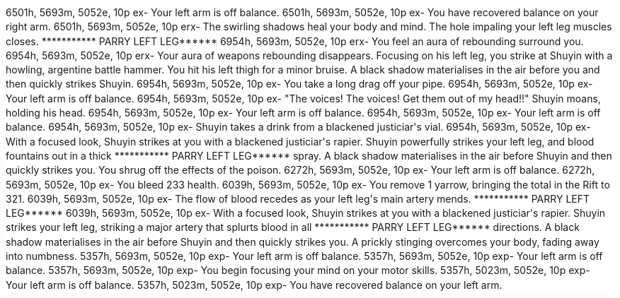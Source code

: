 6501h, 5693m, 5052e, 10p ex-
Your left arm is off balance.
6501h, 5693m, 5052e, 10p ex-
You have recovered balance on your right arm.
6501h, 5693m, 5052e, 10p erx-
The swirling shadows heal your body and mind.
The hole impaling your left leg muscles closes.
*********** PARRY LEFT LEG******
6954h, 5693m, 5052e, 10p erx-
You feel an aura of rebounding surround you.
6954h, 5693m, 5052e, 10p erx-
Your aura of weapons rebounding disappears.
Focusing on his left leg, you strike at Shuyin with a howling, argentine battle 
hammer. You hit his left thigh for a minor bruise.
A black shadow materialises in the air before you and then quickly strikes 
Shuyin.
6954h, 5693m, 5052e, 10p ex-
You take a long drag off your pipe.
6954h, 5693m, 5052e, 10p ex-
Your left arm is off balance.
6954h, 5693m, 5052e, 10p ex-
"The voices! The voices! Get them out of my head!!" Shuyin moans, holding his 
head.
6954h, 5693m, 5052e, 10p ex-
Your left arm is off balance.
6954h, 5693m, 5052e, 10p ex-
Your left arm is off balance.
6954h, 5693m, 5052e, 10p ex-
Shuyin takes a drink from a blackened justiciar's vial.
6954h, 5693m, 5052e, 10p ex-
With a focused look, Shuyin strikes at you with a blackened justiciar's rapier. 
Shuyin powerfully strikes your left leg, and blood fountains out in a thick 
*********** PARRY LEFT LEG******
spray.
A black shadow materialises in the air before Shuyin and then quickly strikes 
you.
You shrug off the effects of the poison.
6272h, 5693m, 5052e, 10p ex-
Your left arm is off balance.
6272h, 5693m, 5052e, 10p ex-
You bleed 233 health.
6039h, 5693m, 5052e, 10p ex-
You remove 1 yarrow, bringing the total in the Rift to 321.
6039h, 5693m, 5052e, 10p ex-
The flow of blood recedes as your left leg's main artery mends.
*********** PARRY LEFT LEG******
6039h, 5693m, 5052e, 10p ex-
With a focused look, Shuyin strikes at you with a blackened justiciar's rapier. 
Shuyin strikes your left leg, striking a major artery that splurts blood in all 
*********** PARRY LEFT LEG******
directions.
A black shadow materialises in the air before Shuyin and then quickly strikes 
you.
A prickly stinging overcomes your body, fading away into numbness.
5357h, 5693m, 5052e, 10p exp-
Your left arm is off balance.
5357h, 5693m, 5052e, 10p exp-
Your left arm is off balance.
5357h, 5693m, 5052e, 10p exp-
You begin focusing your mind on your motor skills.
5357h, 5023m, 5052e, 10p exp-
Your left arm is off balance.
5357h, 5023m, 5052e, 10p exp-
You have recovered balance on your left arm.